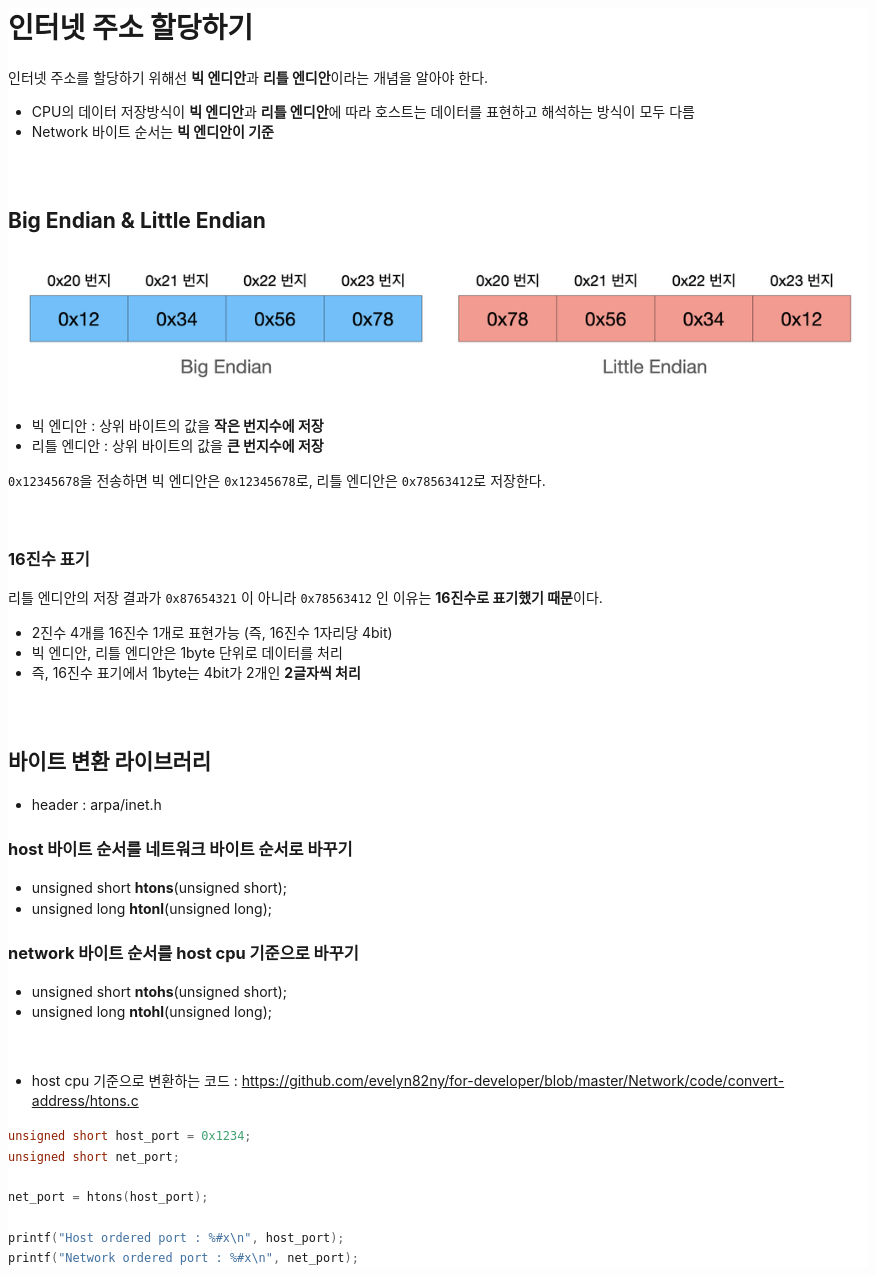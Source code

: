 # 인터넷 주소 할당하기

인터넷 주소를 할당하기 위해선 **빅 엔디안**과 **리틀 엔디안**이라는 개념을 알아야 한다.

- CPU의 데이터 저장방식이 **빅 엔디안**과 **리틀 엔디안**에 따라 호스트는 데이터를 표현하고 해석하는 방식이 모두 다름
- Network 바이트 순서는 **빅 엔디안이 기준**

<br>

## Big Endian & Little Endian

![png](/_network/_img/big_endian.png) <br>

- 빅 엔디안 : 상위 바이트의 값을 **작은 번지수에 저장**
- 리틀 엔디안 : 상위 바이트의 값을 **큰 번지수에 저장**

```0x12345678```을 전송하면 빅 엔디안은 ```0x12345678```로, 리틀 엔디안은 ```0x78563412```로 저장한다.

<br>

### 16진수 표기

리틀 엔디안의 저장 결과가 ```0x87654321``` 이 아니라 ```0x78563412``` 인 이유는 **16진수로 표기했기 때문**이다.

- 2진수 4개를 16진수 1개로 표현가능 (즉, 16진수 1자리당 4bit)
- 빅 엔디안, 리틀 엔디안은 1byte 단위로 데이터를 처리
- 즉, 16진수 표기에서 1byte는 4bit가 2개인 **2글자씩 처리**

<br>

## 바이트 변환 라이브러리

- header : arpa/inet.h

### host 바이트 순서를 네트워크 바이트 순서로 바꾸기

- unsigned short **htons**(unsigned short); 
- unsigned long **htonl**(unsigned long);

### network 바이트 순서를 host cpu 기준으로 바꾸기

- unsigned short **ntohs**(unsigned short);
- unsigned long **ntohl**(unsigned long);
<br>

- host cpu 기준으로 변환하는 코드 : https://github.com/evelyn82ny/for-developer/blob/master/Network/code/convert-address/htons.c

```c
unsigned short host_port = 0x1234;
unsigned short net_port;

net_port = htons(host_port);

printf("Host ordered port : %#x\n", host_port);
printf("Network ordered port : %#x\n", net_port);
```
